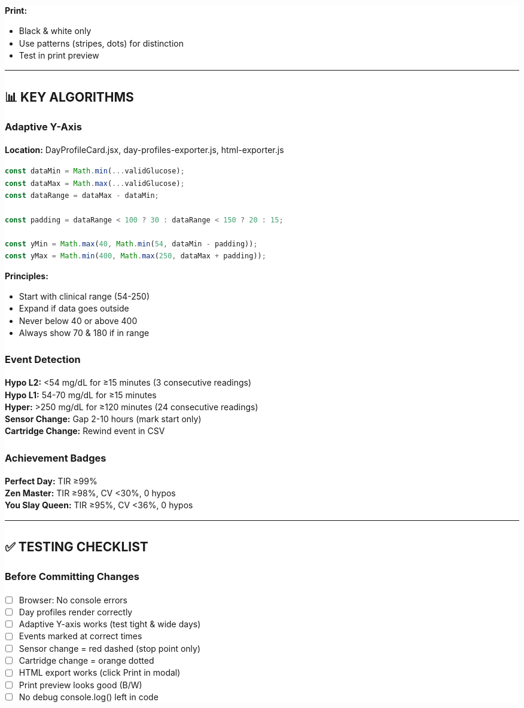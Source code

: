 **Print:**
- Black & white only
- Use patterns (stripes, dots) for distinction
- Test in print preview

---

## 📊 KEY ALGORITHMS

### Adaptive Y-Axis

**Location:** DayProfileCard.jsx, day-profiles-exporter.js, html-exporter.js

```javascript
const dataMin = Math.min(...validGlucose);
const dataMax = Math.max(...validGlucose);
const dataRange = dataMax - dataMin;

const padding = dataRange < 100 ? 30 : dataRange < 150 ? 20 : 15;

const yMin = Math.max(40, Math.min(54, dataMin - padding));
const yMax = Math.min(400, Math.max(250, dataMax + padding));
```

**Principles:**
- Start with clinical range (54-250)
- Expand if data goes outside
- Never below 40 or above 400
- Always show 70 & 180 if in range

### Event Detection

**Hypo L2:** <54 mg/dL for ≥15 minutes (3 consecutive readings)  
**Hypo L1:** 54-70 mg/dL for ≥15 minutes  
**Hyper:** >250 mg/dL for ≥120 minutes (24 consecutive readings)  
**Sensor Change:** Gap 2-10 hours (mark start only)  
**Cartridge Change:** Rewind event in CSV  

### Achievement Badges

**Perfect Day:** TIR ≥99%  
**Zen Master:** TIR ≥98%, CV <30%, 0 hypos  
**You Slay Queen:** TIR ≥95%, CV <36%, 0 hypos  

---

## ✅ TESTING CHECKLIST

### Before Committing Changes

- [ ] Browser: No console errors
- [ ] Day profiles render correctly
- [ ] Adaptive Y-axis works (test tight & wide days)
- [ ] Events marked at correct times
- [ ] Sensor change = red dashed (stop point only)
- [ ] Cartridge change = orange dotted
- [ ] HTML export works (click Print in modal)
- [ ] Print preview looks good (B/W)
- [ ] No debug console.log() left in code
